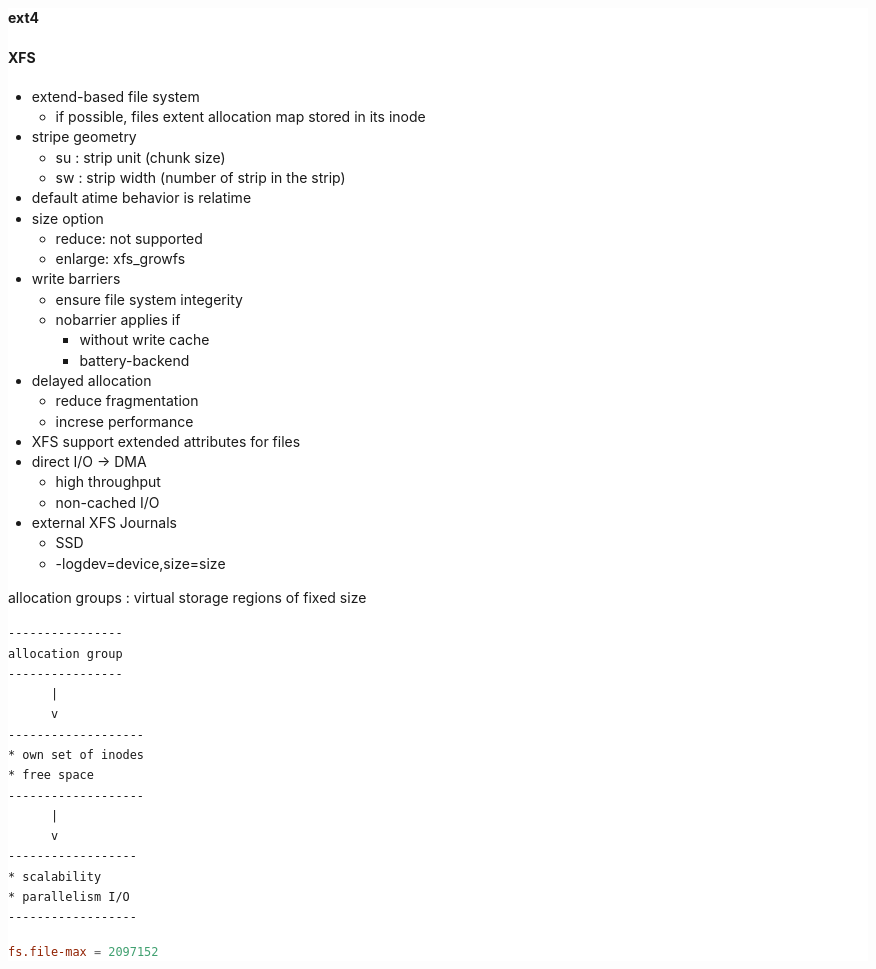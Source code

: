 #### ext4

#### XFS

* extend-based file system
	* if possible, files extent allocation map stored in its inode
* stripe geometry
	* su : strip unit (chunk size)
	* sw : strip width (number of strip in the strip)
* default atime behavior is relatime
* size option
	* reduce: not supported
	* enlarge: xfs_growfs
* write barriers
	* ensure file system integerity
	* nobarrier applies if
		* without write cache
		* battery-backend
* delayed allocation
	* reduce fragmentation
	* increse performance
* XFS support extended attributes for files
* direct I/O -> DMA
	* high throughput
	* non-cached I/O
* external XFS Journals
	* SSD
	* -logdev=device,size=size

allocation groups
: virtual storage regions of fixed size

```
----------------
allocation group
----------------
      |
      v
-------------------
* own set of inodes
* free space
-------------------
      |
      v
------------------
* scalability
* parallelism I/O
------------------
```

```conf
fs.file-max = 2097152
```
